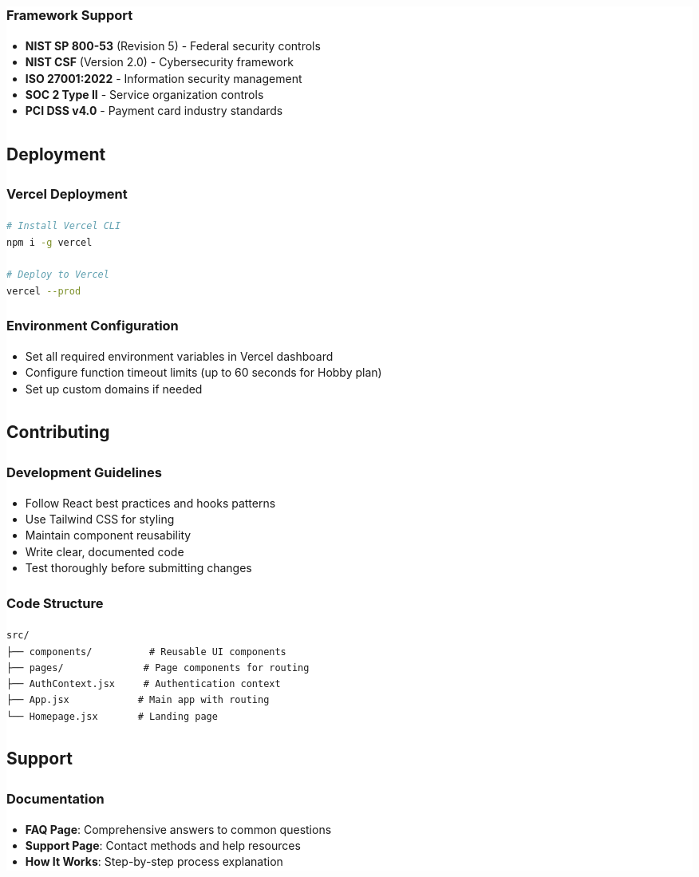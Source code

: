 ### Framework Support
- **NIST SP 800-53** (Revision 5) - Federal security controls
- **NIST CSF** (Version 2.0) - Cybersecurity framework
- **ISO 27001:2022** - Information security management
- **SOC 2 Type II** - Service organization controls
- **PCI DSS v4.0** - Payment card industry standards

## Deployment

### Vercel Deployment
```bash
# Install Vercel CLI
npm i -g vercel

# Deploy to Vercel
vercel --prod
```

### Environment Configuration
- Set all required environment variables in Vercel dashboard
- Configure function timeout limits (up to 60 seconds for Hobby plan)
- Set up custom domains if needed

## Contributing

### Development Guidelines
- Follow React best practices and hooks patterns
- Use Tailwind CSS for styling
- Maintain component reusability
- Write clear, documented code
- Test thoroughly before submitting changes

### Code Structure
```
src/
├── components/          # Reusable UI components
├── pages/              # Page components for routing
├── AuthContext.jsx     # Authentication context
├── App.jsx            # Main app with routing
└── Homepage.jsx       # Landing page
```

## Support

### Documentation
- **FAQ Page**: Comprehensive answers to common questions
- **Support Page**: Contact methods and help resources
- **How It Works**: Step-by-step process explanation
